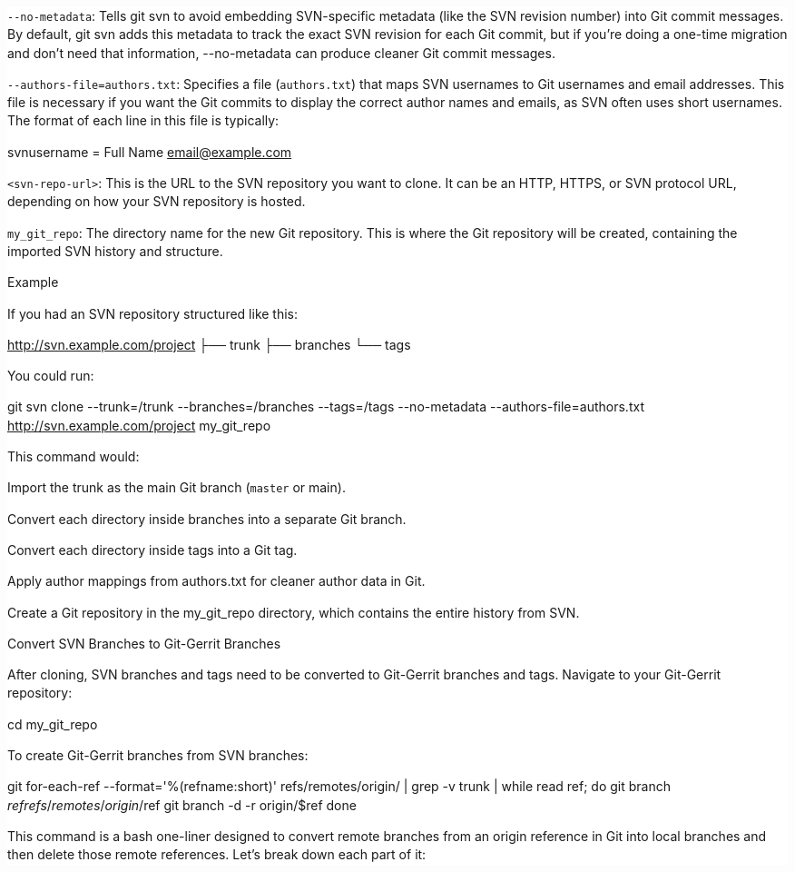 `--no-metadata`: Tells git svn to avoid embedding SVN-specific metadata (like the SVN revision number) into Git commit messages. By default, git svn adds this metadata to track the exact SVN revision for each Git commit, but if you’re doing a one-time migration and don’t need that information, --no-metadata can produce cleaner Git commit messages.

`--authors-file=authors.txt`: Specifies a file (`authors.txt`) that maps SVN usernames to Git usernames and email addresses. This file is necessary if you want the Git commits to display the correct author names and emails, as SVN often uses short usernames. The format of each line in this file is typically:

  svnusername = Full Name <email@example.com>

`<svn-repo-url>`: This is the URL to the SVN repository you want to clone. It can be an HTTP, HTTPS, or SVN protocol URL, depending on how your SVN repository is hosted.

`my_git_repo`: The directory name for the new Git repository. This is where the Git repository will be created, containing the imported SVN history and structure.

Example

If you had an SVN repository structured like this:

http://svn.example.com/project
├── trunk
├── branches
└── tags

You could run:

git svn clone --trunk=/trunk --branches=/branches --tags=/tags --no-metadata --authors-file=authors.txt http://svn.example.com/project my_git_repo

This command would:

Import the trunk as the main Git branch (`master` or main).

Convert each directory inside branches into a separate Git branch.

Convert each directory inside tags into a Git tag.

Apply author mappings from authors.txt for cleaner author data in Git.

Create a Git repository in the my_git_repo directory, which contains the entire history from SVN.

Convert SVN Branches to Git-Gerrit Branches

After cloning, SVN branches and tags need to be converted to Git-Gerrit branches and tags. Navigate to your Git-Gerrit repository:

cd my_git_repo

To create Git-Gerrit branches from SVN branches:

git for-each-ref --format='%(refname:short)' refs/remotes/origin/ | grep -v trunk | while read ref; do
git branch $ref refs/remotes/origin/$ref
git branch -d -r origin/$ref
done

This command is a bash one-liner designed to convert remote branches from an origin reference in Git into local branches and then delete those remote references. Let’s break down each part of it:

